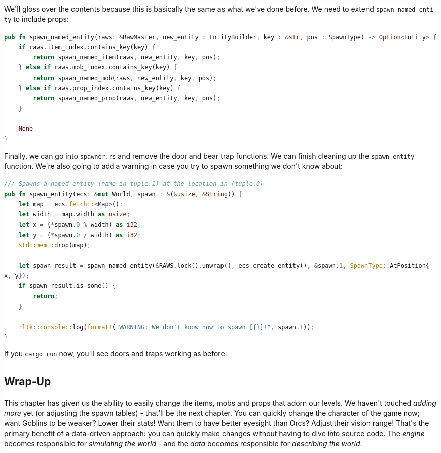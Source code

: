 ```rust
```

We'll gloss over the contents because this is basically the same as what we've done before. We need to extend `spawn_named_entity` to include props:

```rust
pub fn spawn_named_entity(raws: &RawMaster, new_entity : EntityBuilder, key : &str, pos : SpawnType) -> Option<Entity> {
    if raws.item_index.contains_key(key) {
        return spawn_named_item(raws, new_entity, key, pos);
    } else if raws.mob_index.contains_key(key) {
        return spawn_named_mob(raws, new_entity, key, pos);
    } else if raws.prop_index.contains_key(key) {
        return spawn_named_prop(raws, new_entity, key, pos);
    }

    None
}
```

Finally, we can go into `spawner.rs` and remove the door and bear trap functions. We can finish cleaning up the `spawn_entity` function. We're also going to add a warning in case you try to spawn something we don't know about:

```rust
/// Spawns a named entity (name in tuple.1) at the location in (tuple.0)
pub fn spawn_entity(ecs: &mut World, spawn : &(&usize, &String)) {
    let map = ecs.fetch::<Map>();
    let width = map.width as usize;
    let x = (*spawn.0 % width) as i32;
    let y = (*spawn.0 / width) as i32;
    std::mem::drop(map);

    let spawn_result = spawn_named_entity(&RAWS.lock().unwrap(), ecs.create_entity(), &spawn.1, SpawnType::AtPosition{ x, y});
    if spawn_result.is_some() {
        return;
    }

    rltk::console::log(format!("WARNING: We don't know how to spawn [{}]!", spawn.1));
}
```

If you `cargo run` now, you'll see doors and traps working as before.

## Wrap-Up

This chapter has given us the ability to easily change the items, mobs and props that adorn our levels. We haven't touched *adding more* yet (or adjusting the spawn tables) - that'll be the next chapter. You can quickly change the character of the game now; want Goblins to be weaker? Lower their stats! Want them to have better eyesight than Orcs? Adjust their vision range! That's the primary benefit of a data-driven approach: you can quickly make changes without having to dive into source code. The *engine* becomes responsible for *simulating the world* - and the *data* becomes responsible for *describing the world*.
